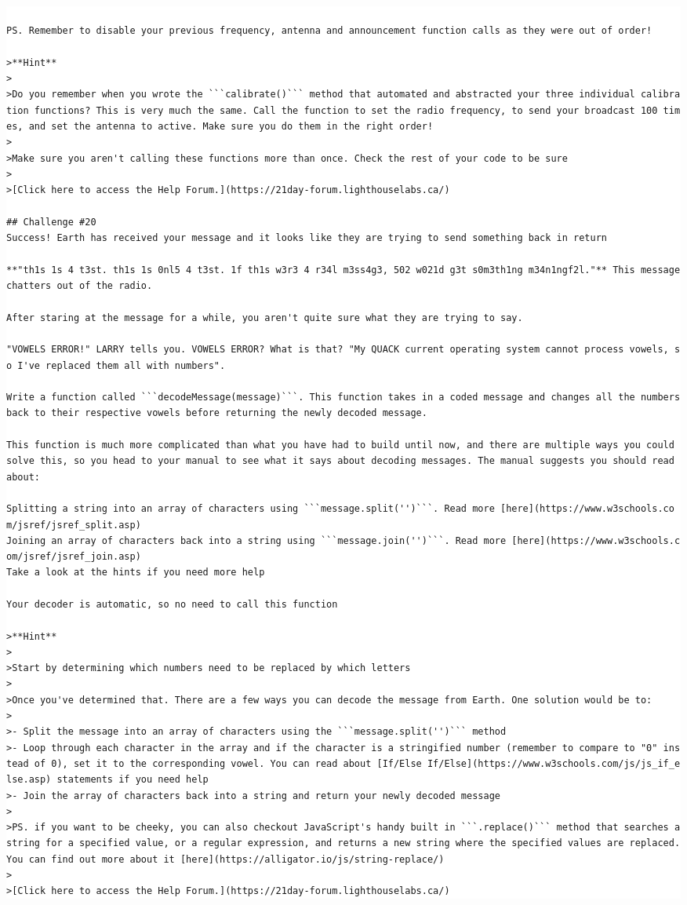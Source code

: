 ```

PS. Remember to disable your previous frequency, antenna and announcement function calls as they were out of order!

>**Hint**
>
>Do you remember when you wrote the ```calibrate()``` method that automated and abstracted your three individual calibration functions? This is very much the same. Call the function to set the radio frequency, to send your broadcast 100 times, and set the antenna to active. Make sure you do them in the right order!
>
>Make sure you aren't calling these functions more than once. Check the rest of your code to be sure
>
>[Click here to access the Help Forum.](https://21day-forum.lighthouselabs.ca/)

## Challenge #20
Success! Earth has received your message and it looks like they are trying to send something back in return

**"th1s 1s 4 t3st. th1s 1s 0nl5 4 t3st. 1f th1s w3r3 4 r34l m3ss4g3, 502 w021d g3t s0m3th1ng m34n1ngf2l."** This message chatters out of the radio.

After staring at the message for a while, you aren't quite sure what they are trying to say.

"VOWELS ERROR!" LARRY tells you. VOWELS ERROR? What is that? "My QUACK current operating system cannot process vowels, so I've replaced them all with numbers".

Write a function called ```decodeMessage(message)```. This function takes in a coded message and changes all the numbers back to their respective vowels before returning the newly decoded message.

This function is much more complicated than what you have had to build until now, and there are multiple ways you could solve this, so you head to your manual to see what it says about decoding messages. The manual suggests you should read about:

Splitting a string into an array of characters using ```message.split('')```. Read more [here](https://www.w3schools.com/jsref/jsref_split.asp)
Joining an array of characters back into a string using ```message.join('')```. Read more [here](https://www.w3schools.com/jsref/jsref_join.asp)
Take a look at the hints if you need more help

Your decoder is automatic, so no need to call this function

>**Hint**
>
>Start by determining which numbers need to be replaced by which letters
>
>Once you've determined that. There are a few ways you can decode the message from Earth. One solution would be to:
>
>- Split the message into an array of characters using the ```message.split('')``` method
>- Loop through each character in the array and if the character is a stringified number (remember to compare to "0" instead of 0), set it to the corresponding vowel. You can read about [If/Else If/Else](https://www.w3schools.com/js/js_if_else.asp) statements if you need help
>- Join the array of characters back into a string and return your newly decoded message
>
>PS. if you want to be cheeky, you can also checkout JavaScript's handy built in ```.replace()``` method that searches a string for a specified value, or a regular expression, and returns a new string where the specified values are replaced. You can find out more about it [here](https://alligator.io/js/string-replace/)
>
>[Click here to access the Help Forum.](https://21day-forum.lighthouselabs.ca/)

```